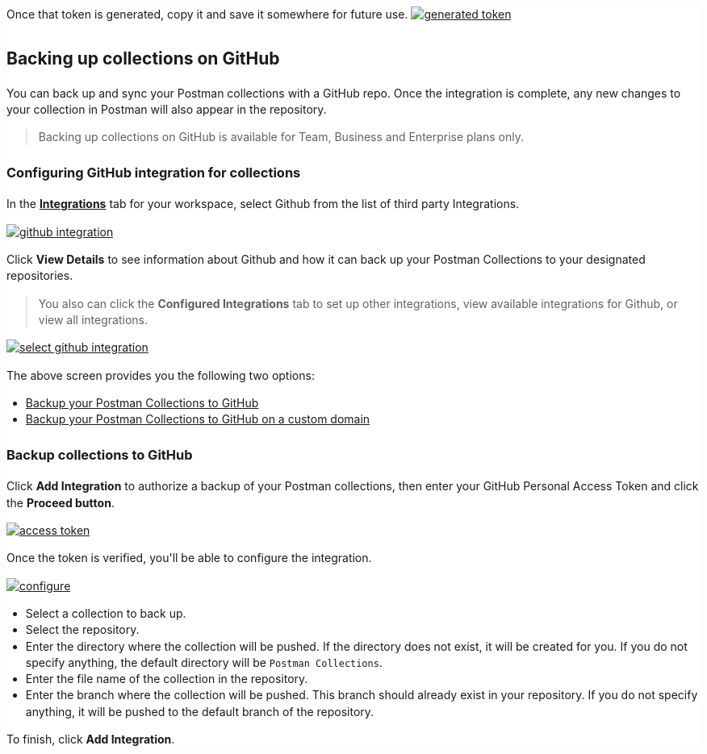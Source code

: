 Once that token is generated, copy it and save it somewhere for future use.
[![generated token](https://assets.postman.com/postman-docs/WS-integrations-github-generated-token.png)](https://assets.postman.com/postman-docs/WS-integrations-github-generated-token.png)

## Backing up collections on GitHub

 You can back up and sync your Postman collections with a GitHub repo. Once the integration is complete, any new changes to your collection in Postman will also appear in the repository.

 > Backing up collections on GitHub is available for Team, Business and Enterprise plans only.

### Configuring GitHub integration for collections

In the **[Integrations](https://go.postman.co/workspaces)** tab for your workspace, select Github from the list of third party Integrations.

[![github integration](https://assets.postman.com/postman-docs/integrations-github1.png)](https://assets.postman.com/postman-docs/integrations-github1.png)

Click **View Details** to see information about Github and how it can back up your Postman Collections to your designated repositories.

> You also can click the **Configured Integrations** tab to set up other integrations, view available integrations for Github, or view all integrations.

[![select github integration](https://assets.postman.com/postman-docs/GitHub_Integrations1.png)](https://assets.postman.com/postman-docs/GitHub_Integrations1.png)

The above screen provides you the following two options:

* [Backup your Postman Collections to GitHub](#backup-collections-to-gitHub)
* [Backup your Postman Collections to GitHub on a custom domain](#backup-collections-to-gitHub-on-custom-domain)

### Backup collections to GitHub

Click **Add Integration** to authorize a backup of your Postman collections, then enter your GitHub Personal Access Token and click the **Proceed button**.

[![access token](https://assets.postman.com/postman-docs/WS-integrations-github-access-token.png)](https://assets.postman.com/postman-docs/WS-integrations-github-access-token.png)

Once the token is verified, you'll be able to configure the integration.

[![configure](https://assets.postman.com/postman-docs/WS-integrations-github-configure.png)](https://assets.postman.com/postman-docs/WS-integrations-github-configure.png)

* Select a collection to back up.
* Select the repository.
* Enter the directory where the collection will be pushed. If the directory does not exist, it will be created for you. If you do not specify anything, the default directory will be `Postman Collections`.
* Enter the file name of the collection in the repository.
* Enter the branch where the collection will be pushed. This branch should already exist in your repository. If you do not specify anything, it will be pushed to the default branch of the repository.

To finish, click **Add Integration**.
